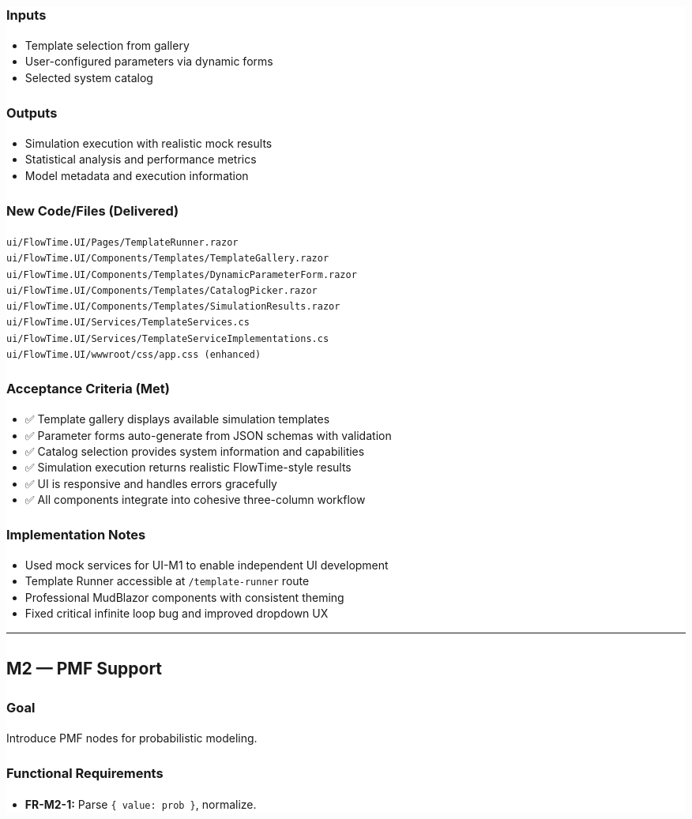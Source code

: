 ### Inputs

- Template selection from gallery
- User-configured parameters via dynamic forms
- Selected system catalog

### Outputs

- Simulation execution with realistic mock results
- Statistical analysis and performance metrics
- Model metadata and execution information

### New Code/Files (Delivered)

```
ui/FlowTime.UI/Pages/TemplateRunner.razor
ui/FlowTime.UI/Components/Templates/TemplateGallery.razor
ui/FlowTime.UI/Components/Templates/DynamicParameterForm.razor
ui/FlowTime.UI/Components/Templates/CatalogPicker.razor
ui/FlowTime.UI/Components/Templates/SimulationResults.razor
ui/FlowTime.UI/Services/TemplateServices.cs
ui/FlowTime.UI/Services/TemplateServiceImplementations.cs
ui/FlowTime.UI/wwwroot/css/app.css (enhanced)
```

### Acceptance Criteria (Met)

- ✅ Template gallery displays available simulation templates
- ✅ Parameter forms auto-generate from JSON schemas with validation
- ✅ Catalog selection provides system information and capabilities
- ✅ Simulation execution returns realistic FlowTime-style results
- ✅ UI is responsive and handles errors gracefully
- ✅ All components integrate into cohesive three-column workflow

### Implementation Notes

- Used mock services for UI-M1 to enable independent UI development
- Template Runner accessible at `/template-runner` route
- Professional MudBlazor components with consistent theming
- Fixed critical infinite loop bug and improved dropdown UX

---

## M2 — PMF Support

### Goal

Introduce PMF nodes for probabilistic modeling.

### Functional Requirements

- **FR-M2-1:** Parse `{ value: prob }`, normalize.
